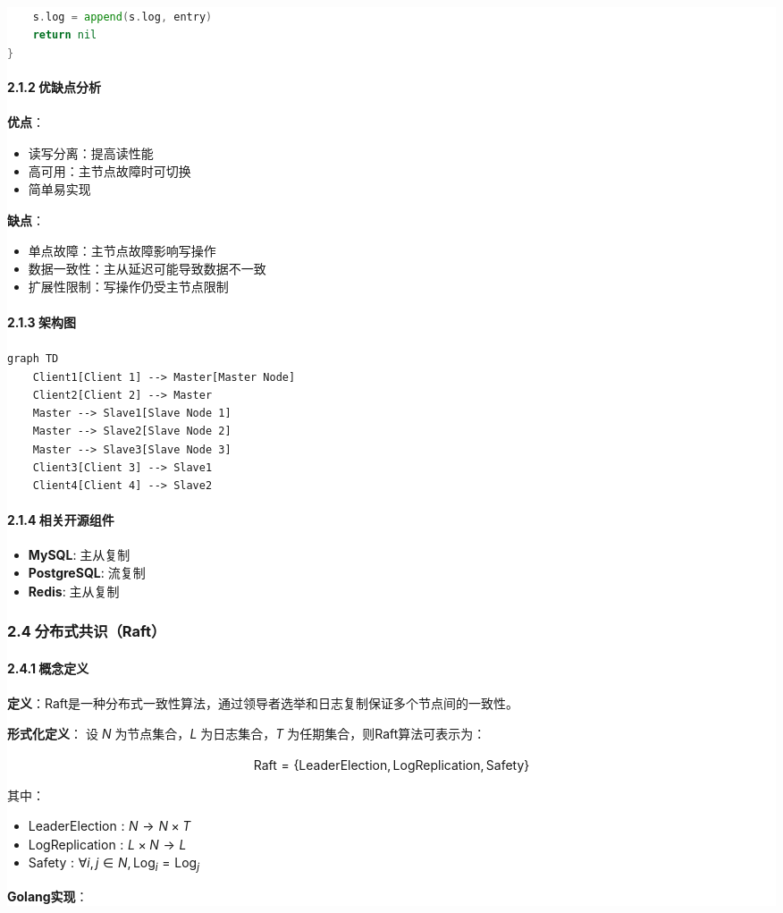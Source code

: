 ```go
    s.log = append(s.log, entry)
    return nil
}
```

#### 2.1.2 优缺点分析

**优点**：

- 读写分离：提高读性能
- 高可用：主节点故障时可切换
- 简单易实现

**缺点**：

- 单点故障：主节点故障影响写操作
- 数据一致性：主从延迟可能导致数据不一致
- 扩展性限制：写操作仍受主节点限制

#### 2.1.3 架构图

```mermaid
graph TD
    Client1[Client 1] --> Master[Master Node]
    Client2[Client 2] --> Master
    Master --> Slave1[Slave Node 1]
    Master --> Slave2[Slave Node 2]
    Master --> Slave3[Slave Node 3]
    Client3[Client 3] --> Slave1
    Client4[Client 4] --> Slave2
```

#### 2.1.4 相关开源组件

- **MySQL**: 主从复制
- **PostgreSQL**: 流复制
- **Redis**: 主从复制

### 2.4 分布式共识（Raft）

#### 2.4.1 概念定义

**定义**：Raft是一种分布式一致性算法，通过领导者选举和日志复制保证多个节点间的一致性。

**形式化定义**：
设 $N$ 为节点集合，$L$ 为日志集合，$T$ 为任期集合，则Raft算法可表示为：

$$\text{Raft} = \{\text{LeaderElection}, \text{LogReplication}, \text{Safety}\}$$

其中：

- $\text{LeaderElection}: N \rightarrow N \times T$
- $\text{LogReplication}: L \times N \rightarrow L$
- $\text{Safety}: \forall i, j \in N, \text{Log}_i = \text{Log}_j$

**Golang实现**：
